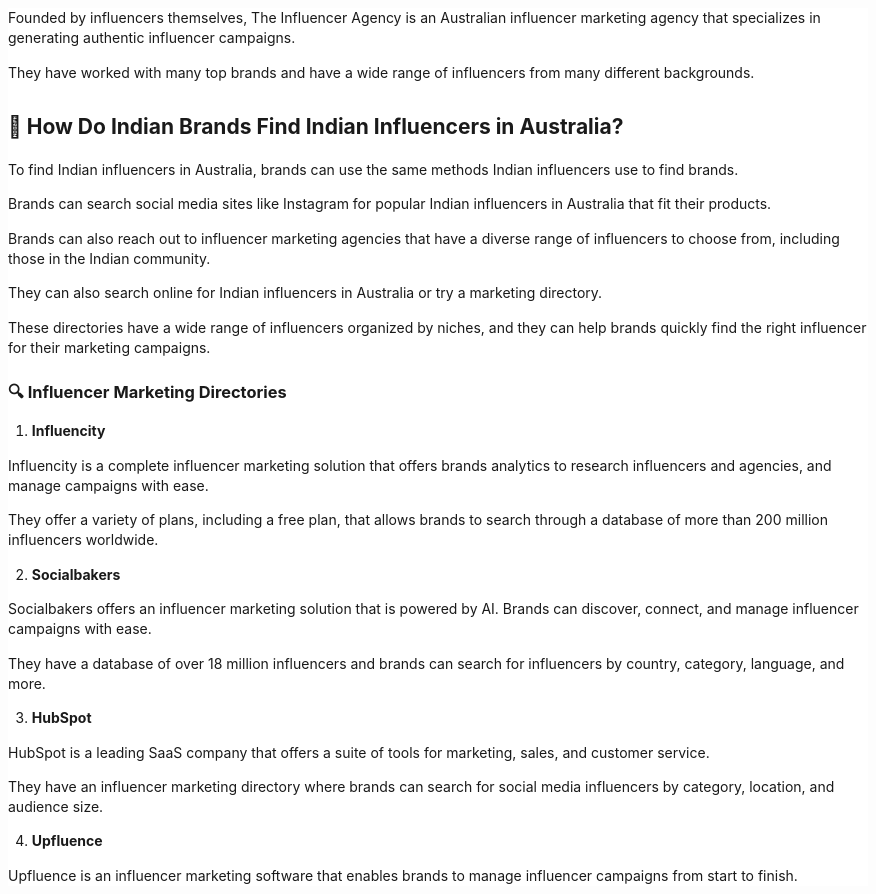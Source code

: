 Founded by influencers themselves, The Influencer Agency is an Australian influencer marketing agency that specializes in generating authentic influencer campaigns.

They have worked with many top brands and have a wide range of influencers from many different backgrounds.


## 🏬 How Do Indian Brands Find Indian Influencers in Australia?


To find Indian influencers in Australia, brands can use the same methods Indian influencers use to find brands.


Brands can search social media sites like Instagram for popular Indian influencers in Australia that fit their products.


Brands can also reach out to influencer marketing agencies that have a diverse range of influencers to choose from, including those in the Indian community.


They can also search online for Indian influencers in Australia or try a marketing directory. 

These directories have a wide range of influencers organized by niches, and they can help brands quickly find the right influencer for their marketing campaigns.


### 🔍   Influencer Marketing Directories


1. **Influencity**

Influencity is a complete influencer marketing solution that offers brands analytics to research influencers and agencies, and manage campaigns with ease.

They offer a variety of plans, including a free plan, that allows brands to search through a database of more than 200 million influencers worldwide.


2. **Socialbakers**

Socialbakers offers an influencer marketing solution that is powered by AI. Brands can discover, connect, and manage influencer campaigns with ease.

They have a database of over 18 million influencers and brands can search for influencers by country, category, language, and more.


3. **HubSpot**

HubSpot is a leading SaaS company that offers a suite of tools for marketing, sales, and customer service. 

They have an influencer marketing directory where brands can search for social media influencers by category, location, and audience size.


4. **Upfluence**

Upfluence is an influencer marketing software that enables brands to manage influencer campaigns from start to finish.
